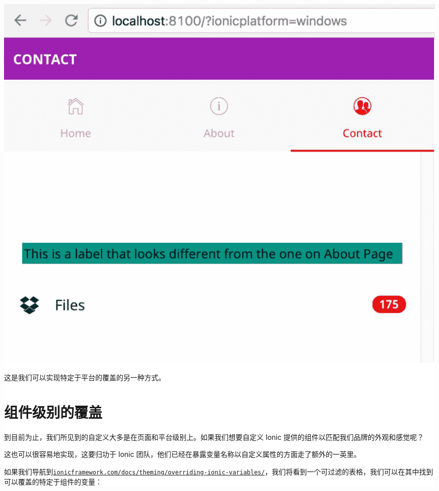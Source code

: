 ![](img/00076.jpeg)

这是我们可以实现特定于平台的覆盖的另一种方式。

# 组件级别的覆盖

到目前为止，我们所见到的自定义大多是在页面和平台级别上。如果我们想要自定义 Ionic 提供的组件以匹配我们品牌的外观和感觉呢？

这也可以很容易地实现，这要归功于 Ionic 团队，他们已经在暴露变量名称以自定义属性的方面走了额外的一英里。

如果我们导航到[`ionicframework.com/docs/theming/overriding-ionic-variables/`](http://ionicframework.com/docs/theming/overriding-ionic-variables/)，我们将看到一个可过滤的表格，我们可以在其中找到可以覆盖的特定于组件的变量：
